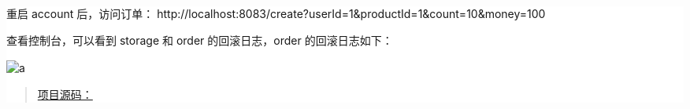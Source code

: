 重启 account 后，访问订单：
http://localhost:8083/create?userId=1&productId=1&count=10&money=100

查看控制台，可以看到 storage 和 order 的回滚日志，order 的回滚日志如下：

![a](https://img-blog.csdnimg.cn/20200805084803541.png?x-oss-process=image/watermark,type_ZmFuZ3poZW5naGVpdGk,shadow_10,text_aHR0cHM6Ly9ibG9nLmNzZG4ubmV0L3dlaXhpbl8zODMwNTQ0MA==,size_16,color_FFFFFF,t_70#pic_center)





> [项目源码：](https://gitee.com/benwang6/seata-samples) 